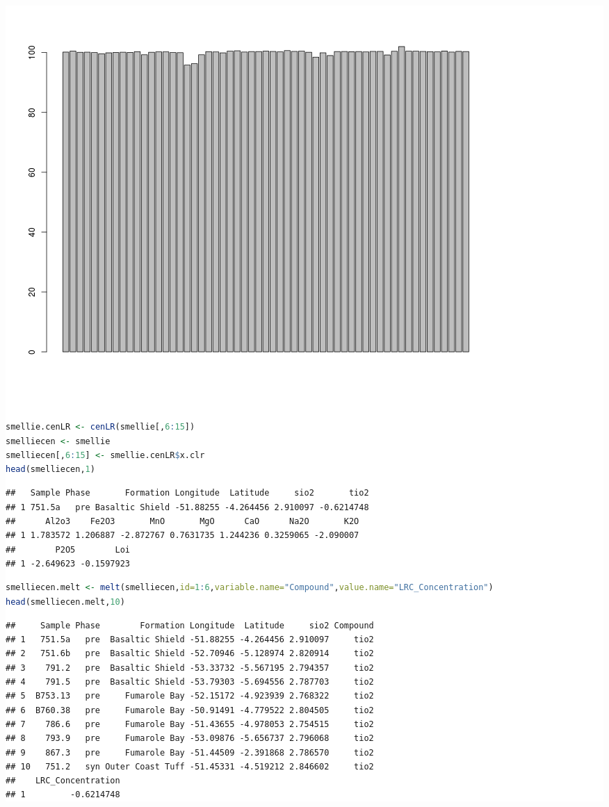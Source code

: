 ![plot of chunk unnamed-chunk-5](figure/smellie-unnamed-chunk-5-1.png) 

```r
smellie.cenLR <- cenLR(smellie[,6:15])
smelliecen <- smellie
smelliecen[,6:15] <- smellie.cenLR$x.clr
head(smelliecen,1)
```

```
##   Sample Phase       Formation Longitude  Latitude     sio2       tio2
## 1 751.5a   pre Basaltic Shield -51.88255 -4.264456 2.910097 -0.6214748
##      Al2o3    Fe2O3       MnO       MgO      CaO      Na2O       K2O
## 1 1.783572 1.206887 -2.872767 0.7631735 1.244236 0.3259065 -2.090007
##        P2O5        Loi
## 1 -2.649623 -0.1597923
```

```r
smelliecen.melt <- melt(smelliecen,id=1:6,variable.name="Compound",value.name="LRC_Concentration")
head(smelliecen.melt,10)
```

```
##     Sample Phase        Formation Longitude  Latitude     sio2 Compound
## 1   751.5a   pre  Basaltic Shield -51.88255 -4.264456 2.910097     tio2
## 2   751.6b   pre  Basaltic Shield -52.70946 -5.128974 2.820914     tio2
## 3    791.2   pre  Basaltic Shield -53.33732 -5.567195 2.794357     tio2
## 4    791.5   pre  Basaltic Shield -53.79303 -5.694556 2.787703     tio2
## 5  B753.13   pre     Fumarole Bay -52.15172 -4.923939 2.768322     tio2
## 6  B760.38   pre     Fumarole Bay -50.91491 -4.779522 2.804505     tio2
## 7    786.6   pre     Fumarole Bay -51.43655 -4.978053 2.754515     tio2
## 8    793.9   pre     Fumarole Bay -53.09876 -5.656737 2.796068     tio2
## 9    867.3   pre     Fumarole Bay -51.44509 -2.391868 2.786570     tio2
## 10   751.2   syn Outer Coast Tuff -51.45331 -4.519212 2.846602     tio2
##    LRC_Concentration
## 1         -0.6214748
```